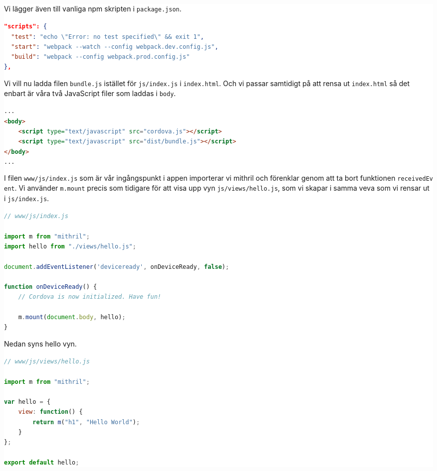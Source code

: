 Vi lägger även till vanliga npm skripten i `package.json`.

```json
"scripts": {
  "test": "echo \"Error: no test specified\" && exit 1",
  "start": "webpack --watch --config webpack.dev.config.js",
  "build": "webpack --config webpack.prod.config.js"
},
```

Vi vill nu ladda filen `bundle.js` istället för `js/index.js` i `index.html`. Och vi passar samtidigt på att rensa ut `index.html` så det enbart är våra två JavaScript filer som laddas i `body`.

```html
...
<body>
    <script type="text/javascript" src="cordova.js"></script>
    <script type="text/javascript" src="dist/bundle.js"></script>
</body>
...
```

I filen `www/js/index.js` som är vår ingångspunkt i appen importerar vi mithril och förenklar genom att ta bort funktionen `receivedEvent`. Vi använder `m.mount` precis som tidigare för att visa upp vyn `js/views/hello.js`, som vi skapar i samma veva som vi rensar ut i `js/index.js`.

```js
// www/js/index.js

import m from "mithril";
import hello from "./views/hello.js";

document.addEventListener('deviceready', onDeviceReady, false);

function onDeviceReady() {
    // Cordova is now initialized. Have fun!

    m.mount(document.body, hello);
}
```

Nedan syns hello vyn.

```js
// www/js/views/hello.js

import m from "mithril";

var hello = {
    view: function() {
        return m("h1", "Hello World");
    }
};

export default hello;
```
